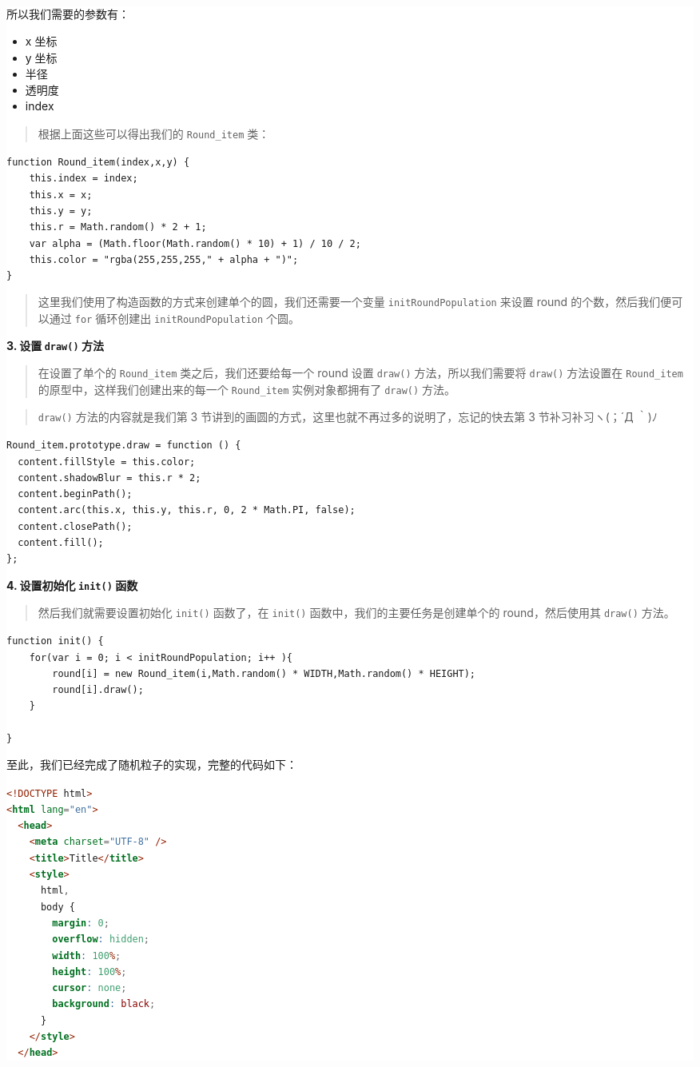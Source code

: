 所以我们需要的参数有：

- x 坐标
- y 坐标
- 半径
- 透明度
- index

> 根据上面这些可以得出我们的 `Round_item` 类：

    function Round_item(index,x,y) {
        this.index = index;
        this.x = x;
        this.y = y;
        this.r = Math.random() * 2 + 1;
        var alpha = (Math.floor(Math.random() * 10) + 1) / 10 / 2;
        this.color = "rgba(255,255,255," + alpha + ")";
    }

> 这里我们使用了构造函数的方式来创建单个的圆，我们还需要一个变量 `initRoundPopulation` 来设置 round 的个数，然后我们便可以通过 `for` 循环创建出 `initRoundPopulation` 个圆。

**3. 设置 `draw()` 方法**

> 在设置了单个的 `Round_item` 类之后，我们还要给每一个 round 设置 `draw()` 方法，所以我们需要将 `draw()` 方法设置在 `Round_item` 的原型中，这样我们创建出来的每一个 `Round_item` 实例对象都拥有了 `draw()` 方法。

> `draw()` 方法的内容就是我们第 3 节讲到的画圆的方式，这里也就不再过多的说明了，忘记的快去第 3 节补习补习ヽ(；´Д ｀)ﾉ

    Round_item.prototype.draw = function () {
      content.fillStyle = this.color;
      content.shadowBlur = this.r * 2;
      content.beginPath();
      content.arc(this.x, this.y, this.r, 0, 2 * Math.PI, false);
      content.closePath();
      content.fill();
    };

**4. 设置初始化 `init()` 函数**

> 然后我们就需要设置初始化 `init()` 函数了，在 `init()` 函数中，我们的主要任务是创建单个的 round，然后使用其 `draw()` 方法。

    function init() {
        for(var i = 0; i < initRoundPopulation; i++ ){
            round[i] = new Round_item(i,Math.random() * WIDTH,Math.random() * HEIGHT);
            round[i].draw();
        }

    }

至此，我们已经完成了随机粒子的实现，完整的代码如下：

```html
<!DOCTYPE html>
<html lang="en">
  <head>
    <meta charset="UTF-8" />
    <title>Title</title>
    <style>
      html,
      body {
        margin: 0;
        overflow: hidden;
        width: 100%;
        height: 100%;
        cursor: none;
        background: black;
      }
    </style>
  </head>
```

[poetries_canvas_opens new window]: https://github.com/poetries/canvas
[uigradients_opens new window]: https://uigradients.com/#MangoPulp